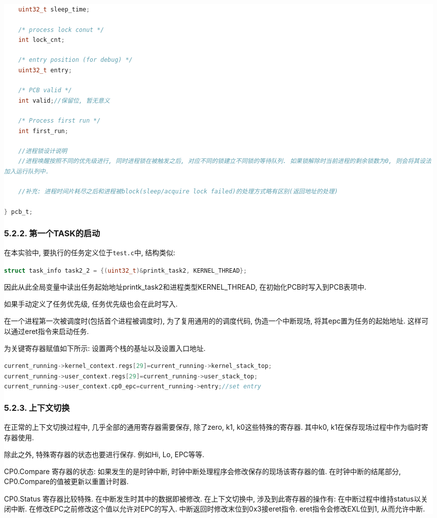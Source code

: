 ```c
    uint32_t sleep_time;

    /* process lock conut */
    int lock_cnt;

    /* entry position (for debug) */
    uint32_t entry;

    /* PCB valid */
    int valid;//保留位, 暂无意义

    /* Process first run */
    int first_run;

    //进程锁设计说明
    //进程唤醒按照不同的优先级进行, 同时进程锁在被触发之后, 对应不同的锁建立不同锁的等待队列. 如果锁解除时当前进程的剩余锁数为0, 则会将其设法加入运行队列中.

    //补充: 进程时间片耗尽之后和进程被block(sleep/acquire lock failed)的处理方式略有区别(返回地址的处理)

} pcb_t;
```

### 5.2.2. 第一个TASK的启动



在本实验中, 要执行的任务定义位于`test.c`中, 结构类似:

```c
struct task_info task2_2 = {(uint32_t)&printk_task2, KERNEL_THREAD};
```

因此从此全局变量中读出任务起始地址printk_task2和进程类型KERNEL_THREAD, 在初始化PCB时写入到PCB表项中.

如果手动定义了任务优先级, 任务优先级也会在此时写入.

在一个进程第一次被调度时(包括首个进程被调度时), 为了复用通用的的调度代码, 伪造一个中断现场, 将其epc置为任务的起始地址. 这样可以通过eret指令来启动任务.

为关键寄存器赋值如下所示: 设置两个栈的基址以及设置入口地址.

```c
current_running->kernel_context.regs[29]=current_running->kernel_stack_top;
current_running->user_context.regs[29]=current_running->user_stack_top;
current_running->user_context.cp0_epc=current_running->entry;//set entry
```

### 5.2.3. 上下文切换

在正常的上下文切换过程中, 几乎全部的通用寄存器需要保存, 除了zero, k1, k0这些特殊的寄存器. 其中k0, k1在保存现场过程中作为临时寄存器使用.

除此之外, 特殊寄存器的状态也要进行保存. 例如Hi, Lo, EPC等等.

CP0.Compare 寄存器的状态: 如果发生的是时钟中断, 时钟中断处理程序会修改保存的现场该寄存器的值. 在时钟中断的结尾部分, CP0.Compare的值被更新以重置计时器.

CP0.Status 寄存器比较特殊. 在中断发生时其中的数据即被修改. 在上下文切换中, 涉及到此寄存器的操作有: 在中断过程中维持status以关闭中断. 在修改EPC之前修改这个值以允许对EPC的写入. 中断返回时修改末位到0x3接eret指令. eret指令会修改EXL位到1, 从而允许中断.
